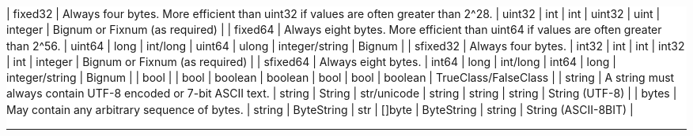 | <a name="fixed32" /> fixed32 | Always four bytes. More efficient than uint32 if values are often greater than 2^28. | uint32 | int | int | uint32 | uint | integer | Bignum or Fixnum (as required) |
| <a name="fixed64" /> fixed64 | Always eight bytes. More efficient than uint64 if values are often greater than 2^56. | uint64 | long | int/long | uint64 | ulong | integer/string | Bignum |
| <a name="sfixed32" /> sfixed32 | Always four bytes. | int32 | int | int | int32 | int | integer | Bignum or Fixnum (as required) |
| <a name="sfixed64" /> sfixed64 | Always eight bytes. | int64 | long | int/long | int64 | long | integer/string | Bignum |
| <a name="bool" /> bool |  | bool | boolean | boolean | bool | bool | boolean | TrueClass/FalseClass |
| <a name="string" /> string | A string must always contain UTF-8 encoded or 7-bit ASCII text. | string | String | str/unicode | string | string | string | String (UTF-8) |
| <a name="bytes" /> bytes | May contain any arbitrary sequence of bytes. | string | ByteString | str | []byte | ByteString | string | String (ASCII-8BIT) |


---
